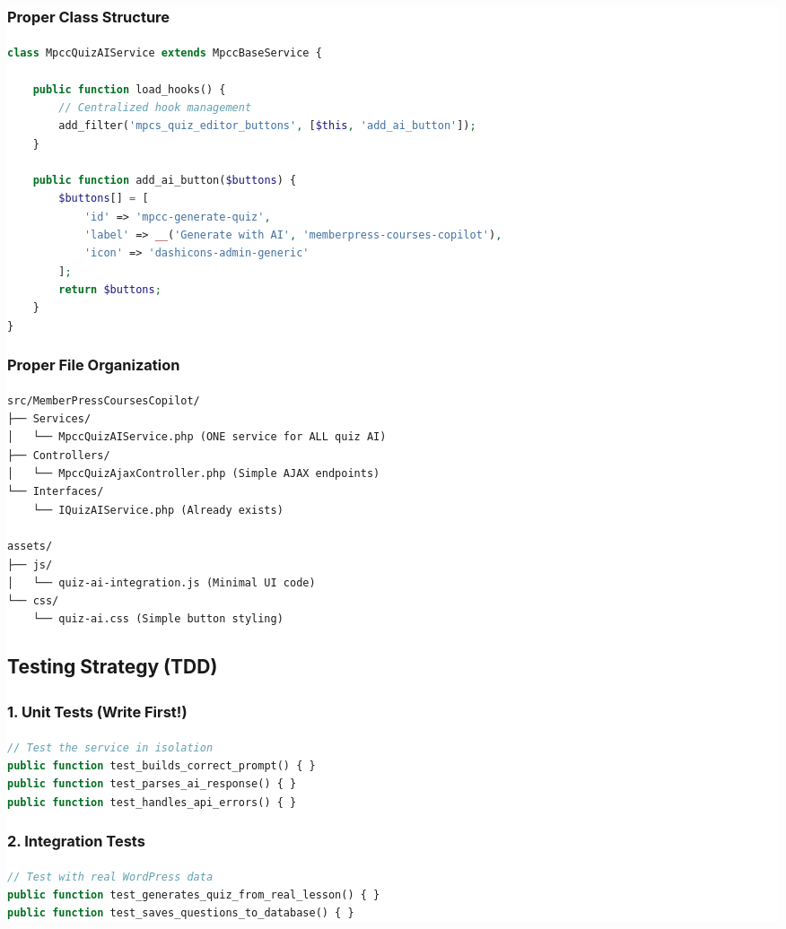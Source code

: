 ### Proper Class Structure
```php
class MpccQuizAIService extends MpccBaseService {
    
    public function load_hooks() {
        // Centralized hook management
        add_filter('mpcs_quiz_editor_buttons', [$this, 'add_ai_button']);
    }
    
    public function add_ai_button($buttons) {
        $buttons[] = [
            'id' => 'mpcc-generate-quiz',
            'label' => __('Generate with AI', 'memberpress-courses-copilot'),
            'icon' => 'dashicons-admin-generic'
        ];
        return $buttons;
    }
}
```

### Proper File Organization
```
src/MemberPressCoursesCopilot/
├── Services/
│   └── MpccQuizAIService.php (ONE service for ALL quiz AI)
├── Controllers/
│   └── MpccQuizAjaxController.php (Simple AJAX endpoints)
└── Interfaces/
    └── IQuizAIService.php (Already exists)

assets/
├── js/
│   └── quiz-ai-integration.js (Minimal UI code)
└── css/
    └── quiz-ai.css (Simple button styling)
```

## Testing Strategy (TDD)

### 1. Unit Tests (Write First!)
```php
// Test the service in isolation
public function test_builds_correct_prompt() { }
public function test_parses_ai_response() { }
public function test_handles_api_errors() { }
```

### 2. Integration Tests
```php
// Test with real WordPress data
public function test_generates_quiz_from_real_lesson() { }
public function test_saves_questions_to_database() { }
```
